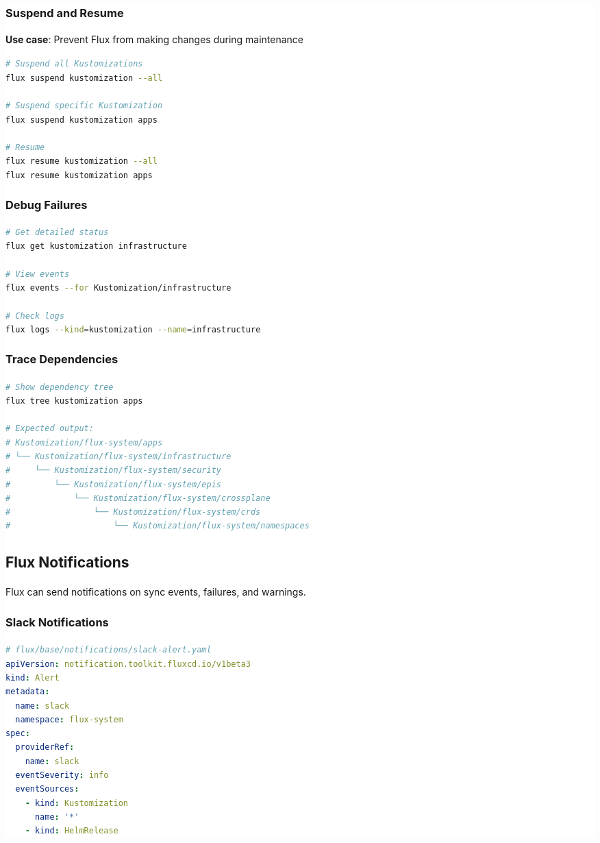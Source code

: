 ### Suspend and Resume

**Use case**: Prevent Flux from making changes during maintenance

```bash
# Suspend all Kustomizations
flux suspend kustomization --all

# Suspend specific Kustomization
flux suspend kustomization apps

# Resume
flux resume kustomization --all
flux resume kustomization apps
```

### Debug Failures

```bash
# Get detailed status
flux get kustomization infrastructure

# View events
flux events --for Kustomization/infrastructure

# Check logs
flux logs --kind=kustomization --name=infrastructure
```

### Trace Dependencies

```bash
# Show dependency tree
flux tree kustomization apps

# Expected output:
# Kustomization/flux-system/apps
# └── Kustomization/flux-system/infrastructure
#     └── Kustomization/flux-system/security
#         └── Kustomization/flux-system/epis
#             └── Kustomization/flux-system/crossplane
#                 └── Kustomization/flux-system/crds
#                     └── Kustomization/flux-system/namespaces
```

## Flux Notifications

Flux can send notifications on sync events, failures, and warnings.

### Slack Notifications

```yaml
# flux/base/notifications/slack-alert.yaml
apiVersion: notification.toolkit.fluxcd.io/v1beta3
kind: Alert
metadata:
  name: slack
  namespace: flux-system
spec:
  providerRef:
    name: slack
  eventSeverity: info
  eventSources:
    - kind: Kustomization
      name: '*'
    - kind: HelmRelease
```